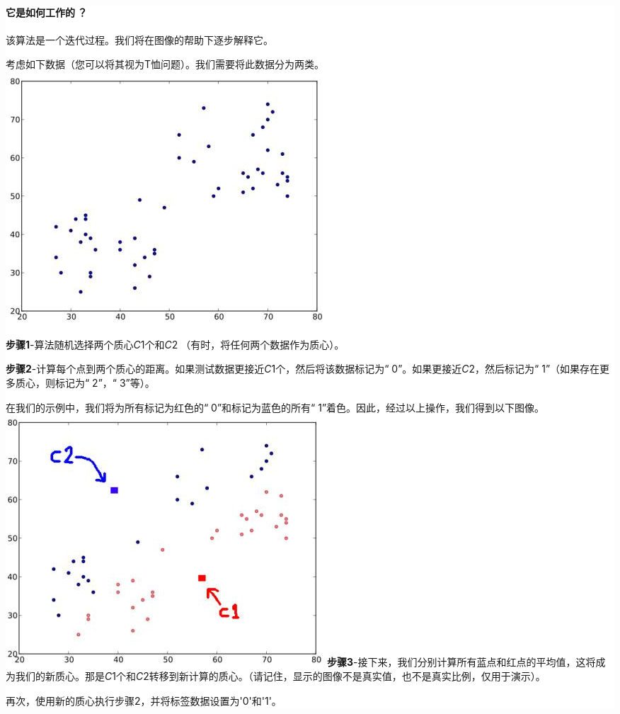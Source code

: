 #### 它是如何工作的 ？

该算法是一个迭代过程。我们将在图像的帮助下逐步解释它。

考虑如下数据（您可以将其视为T恤问题）。我们需要将此数据分为两类。
![](images/testdata.jpg)

**步骤1**-算法随机选择两个质心$C1$个和$C2$ （有时，将任何两个数据作为质心）。

**步骤2**-计算每个点到两个质心的距离。如果测试数据更接近$C1$个，然后将该数据标记为“ 0”。如果更接近$C2$，然后标记为“ 1”（如果存在更多质心，则标记为“ 2”，“ 3”等）。

在我们的示例中，我们将为所有标记为红色的“ 0”和标记为蓝色的所有“ 1”着色。因此，经过以上操作，我们得到以下图像。
![](images/initial_labelling.jpg)
**步骤3**-接下来，我们分别计算所有蓝点和红点的平均值，这将成为我们的新质心。那是$C1$个和$C2$转移到新计算的质心。（请记住，显示的图像不是真实值，也不是真实比例，仅用于演示）。

再次，使用新的质心执行步骤2，并将标签数据设置为'0'和'1'。
